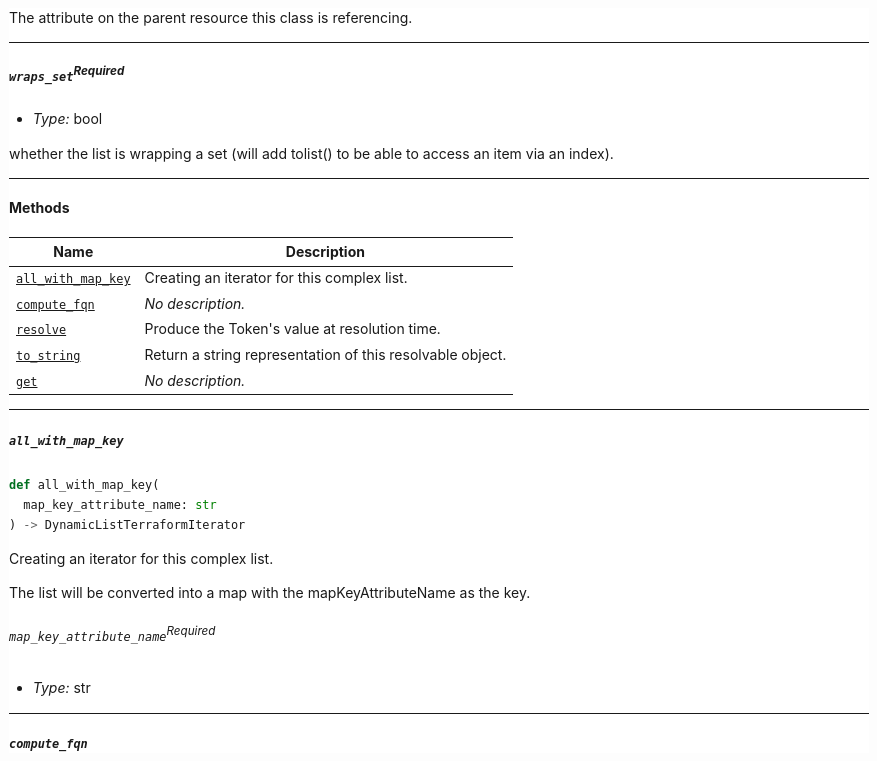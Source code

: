 The attribute on the parent resource this class is referencing.

---

##### `wraps_set`<sup>Required</sup> <a name="wraps_set" id="@ithings/cdktf-provider-openstack.dataOpenstackSharedfilesystemShareV2.DataOpenstackSharedfilesystemShareV2ExportLocationsList.Initializer.parameter.wrapsSet"></a>

- *Type:* bool

whether the list is wrapping a set (will add tolist() to be able to access an item via an index).

---

#### Methods <a name="Methods" id="Methods"></a>

| **Name** | **Description** |
| --- | --- |
| <code><a href="#@ithings/cdktf-provider-openstack.dataOpenstackSharedfilesystemShareV2.DataOpenstackSharedfilesystemShareV2ExportLocationsList.allWithMapKey">all_with_map_key</a></code> | Creating an iterator for this complex list. |
| <code><a href="#@ithings/cdktf-provider-openstack.dataOpenstackSharedfilesystemShareV2.DataOpenstackSharedfilesystemShareV2ExportLocationsList.computeFqn">compute_fqn</a></code> | *No description.* |
| <code><a href="#@ithings/cdktf-provider-openstack.dataOpenstackSharedfilesystemShareV2.DataOpenstackSharedfilesystemShareV2ExportLocationsList.resolve">resolve</a></code> | Produce the Token's value at resolution time. |
| <code><a href="#@ithings/cdktf-provider-openstack.dataOpenstackSharedfilesystemShareV2.DataOpenstackSharedfilesystemShareV2ExportLocationsList.toString">to_string</a></code> | Return a string representation of this resolvable object. |
| <code><a href="#@ithings/cdktf-provider-openstack.dataOpenstackSharedfilesystemShareV2.DataOpenstackSharedfilesystemShareV2ExportLocationsList.get">get</a></code> | *No description.* |

---

##### `all_with_map_key` <a name="all_with_map_key" id="@ithings/cdktf-provider-openstack.dataOpenstackSharedfilesystemShareV2.DataOpenstackSharedfilesystemShareV2ExportLocationsList.allWithMapKey"></a>

```python
def all_with_map_key(
  map_key_attribute_name: str
) -> DynamicListTerraformIterator
```

Creating an iterator for this complex list.

The list will be converted into a map with the mapKeyAttributeName as the key.

###### `map_key_attribute_name`<sup>Required</sup> <a name="map_key_attribute_name" id="@ithings/cdktf-provider-openstack.dataOpenstackSharedfilesystemShareV2.DataOpenstackSharedfilesystemShareV2ExportLocationsList.allWithMapKey.parameter.mapKeyAttributeName"></a>

- *Type:* str

---

##### `compute_fqn` <a name="compute_fqn" id="@ithings/cdktf-provider-openstack.dataOpenstackSharedfilesystemShareV2.DataOpenstackSharedfilesystemShareV2ExportLocationsList.computeFqn"></a>
